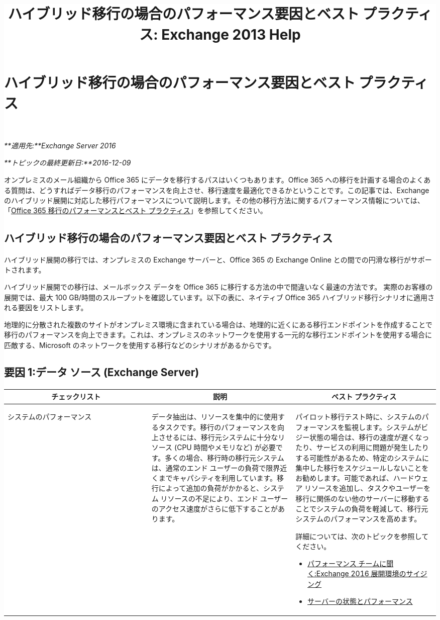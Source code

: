 ﻿---
title: 'ハイブリッド移行の場合のパフォーマンス要因とベスト プラクティス: Exchange 2013 Help'
TOCTitle: ハイブリッド移行の場合のパフォーマンス要因とベスト プラクティス
ms:assetid: 120a7832-d2d3-47d7-b305-918360c2ef66
ms:mtpsurl: https://technet.microsoft.com/ja-jp/library/Mt483789(v=EXCHG.150)
ms:contentKeyID: 70117982
ms.date: 01/11/2018
mtps_version: v=EXCHG.150
ms.translationtype: HT
---

# ハイブリッド移行の場合のパフォーマンス要因とベスト プラクティス

 

_**適用先:**Exchange Server 2016_

_**トピックの最終更新日:**2016-12-09_

オンプレミスのメール組織から Office 365 にデータを移行するパスはいくつもあります。Office 365 への移行を計画する場合のよくある質問は、どうすればデータ移行のパフォーマンスを向上させ、移行速度を最適化できるかということです。この記事では、Exchange のハイブリッド展開に対応した移行パフォーマンスについて説明します。その他の移行方法に関するパフォーマンス情報については、「[Office 365 移行のパフォーマンスとベスト プラクティス](http://go.microsoft.com/fwlink/p/?linkid=623651)」を参照してください。

## ハイブリッド移行の場合のパフォーマンス要因とベスト プラクティス

ハイブリッド展開の移行では、オンプレミスの Exchange サーバーと、Office 365 の Exchange Online との間での円滑な移行がサポートされます。

ハイブリッド展開での移行は、メールボックス データを Office 365 に移行する方法の中で間違いなく最速の方法です。 実際のお客様の展開では、最大 100 GB/時間のスループットを確認しています。以下の表に、ネイティブ Office 365 ハイブリッド移行シナリオに適用される要因をリストします。

地理的に分散された複数のサイトがオンプレミス環境に含まれている場合は、地理的に近くにある移行エンドポイントを作成することで移行のパフォーマンスを向上できます。これは、オンプレミスのネットワークを使用する一元的な移行エンドポイントを使用する場合に匹敵する、Microsoft のネットワークを使用する移行などのシナリオがあるからです。

## 要因 1:データ ソース (Exchange Server)


<table>
<colgroup>
<col style="width: 33%" />
<col style="width: 33%" />
<col style="width: 33%" />
</colgroup>
<thead>
<tr class="header">
<th>チェックリスト</th>
<th>説明</th>
<th>ベスト プラクティス</th>
</tr>
</thead>
<tbody>
<tr class="odd">
<td><p>システムのパフォーマンス</p></td>
<td><p>データ抽出は、リソースを集中的に使用するタスクです。移行のパフォーマンスを向上させるには、移行元システムに十分なリソース (CPU 時間やメモリなど) が必要です。多くの場合、移行時の移行元システムは、通常のエンド ユーザーの負荷で限界近くまでキャパシティを利用しています。移行によって追加の負荷がかかると、システム リソースの不足により、エンド ユーザーのアクセス速度がさらに低下することがあります。</p></td>
<td><p>パイロット移行テスト時に、システムのパフォーマンスを監視します。システムがビジー状態の場合は、移行の速度が遅くなったり、サービスの利用に問題が発生したりする可能性があるため、特定のシステムに集中した移行をスケジュールしないことをお勧めします。可能であれば、ハードウェア リソースを追加し、タスクやユーザーを移行に関係のない他のサーバーに移動することでシステムの負荷を軽減して、移行元システムのパフォーマンスを高めます。</p>
<p>詳細については、次のトピックを参照してください。</p>
<ul>
<li><p><a href="https://blogs.technet.microsoft.com/exchangeteamjp/2015/10/28/exchange-2016-12464/">パフォーマンス チームに聞く:Exchange 2016 展開環境のサイジング</a></p></li>
<li><p><a href="https://technet.microsoft.com/ja-jp/library/jj150551(v=exchg.150)">サーバーの状態とパフォーマンス</a></p></li>
